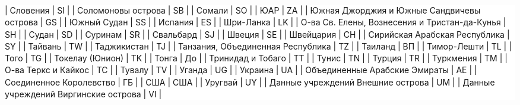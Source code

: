 | Словения                            | SI        |
| Соломоновы острова                     | SB        |
| Сомали                             | SO        |
| ЮАР                        | ZA        |
| Южная Джорджия и Южные Сандвичевы острова | GS    |
| Южный Судан                         | SS        |
| Испания                               | ES        |
| Шри-Ланка                           | LK        |
| О-ва Св. Елены, Вознесения и Тристан-да-Кунья | SH     |
| Судан                               | SD        |
| Суринам                            | SR        |
| Свальбард                            | SJ        |
| Швеция                              | SE        |
| Швейцария                         | CH        |
| Сирийская Арабская Республика                               | SY        |
| Тайвань                              | TW        |
| Таджикистан                          | TJ        |
| Танзания, Объединенная Республика                            | TZ        |
| Таиланд                            | ВП        |
| Тимор-Лешти                         | TL        |
| Того                                | TG        |
| Токелау (Юнион)                             | TK        |
| Тонга                               | До        |
| Тринидад и Тобаго                 | TT        |
| Тунис                             | TN        |
| Турция                              | TR        |
| Туркмения                        | TM        |
| О-ва Теркс и Кайкос            | TC        |
| Тувалу                              | TV        |
| Уганда                              | UG        |
| Украина                             | UA        |
| Объединенные Арабские Эмираты                | AE        |
| Соединенное Королевство                      | ГБ        |
| США                       | США        |
| Уругвай                             | UY        |
| Данные учреждений Внешние острова               | UM        |
| Данные учреждений Виргинские острова                 | VI        |